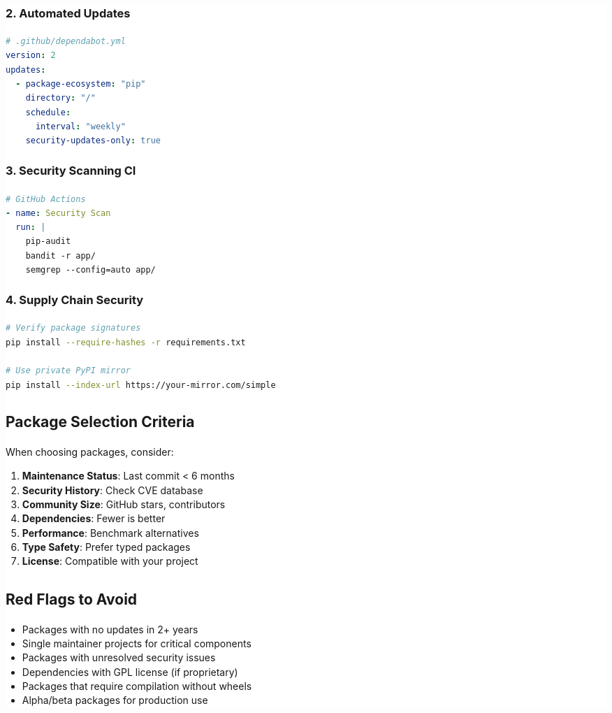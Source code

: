 ### 2. Automated Updates
```yaml
# .github/dependabot.yml
version: 2
updates:
  - package-ecosystem: "pip"
    directory: "/"
    schedule:
      interval: "weekly"
    security-updates-only: true
```

### 3. Security Scanning CI
```yaml
# GitHub Actions
- name: Security Scan
  run: |
    pip-audit
    bandit -r app/
    semgrep --config=auto app/
```

### 4. Supply Chain Security
```bash
# Verify package signatures
pip install --require-hashes -r requirements.txt

# Use private PyPI mirror
pip install --index-url https://your-mirror.com/simple
```

## Package Selection Criteria

When choosing packages, consider:

1. **Maintenance Status**: Last commit < 6 months
2. **Security History**: Check CVE database
3. **Community Size**: GitHub stars, contributors
4. **Dependencies**: Fewer is better
5. **Performance**: Benchmark alternatives
6. **Type Safety**: Prefer typed packages
7. **License**: Compatible with your project

## Red Flags to Avoid

- Packages with no updates in 2+ years
- Single maintainer projects for critical components
- Packages with unresolved security issues
- Dependencies with GPL license (if proprietary)
- Packages that require compilation without wheels
- Alpha/beta packages for production use
